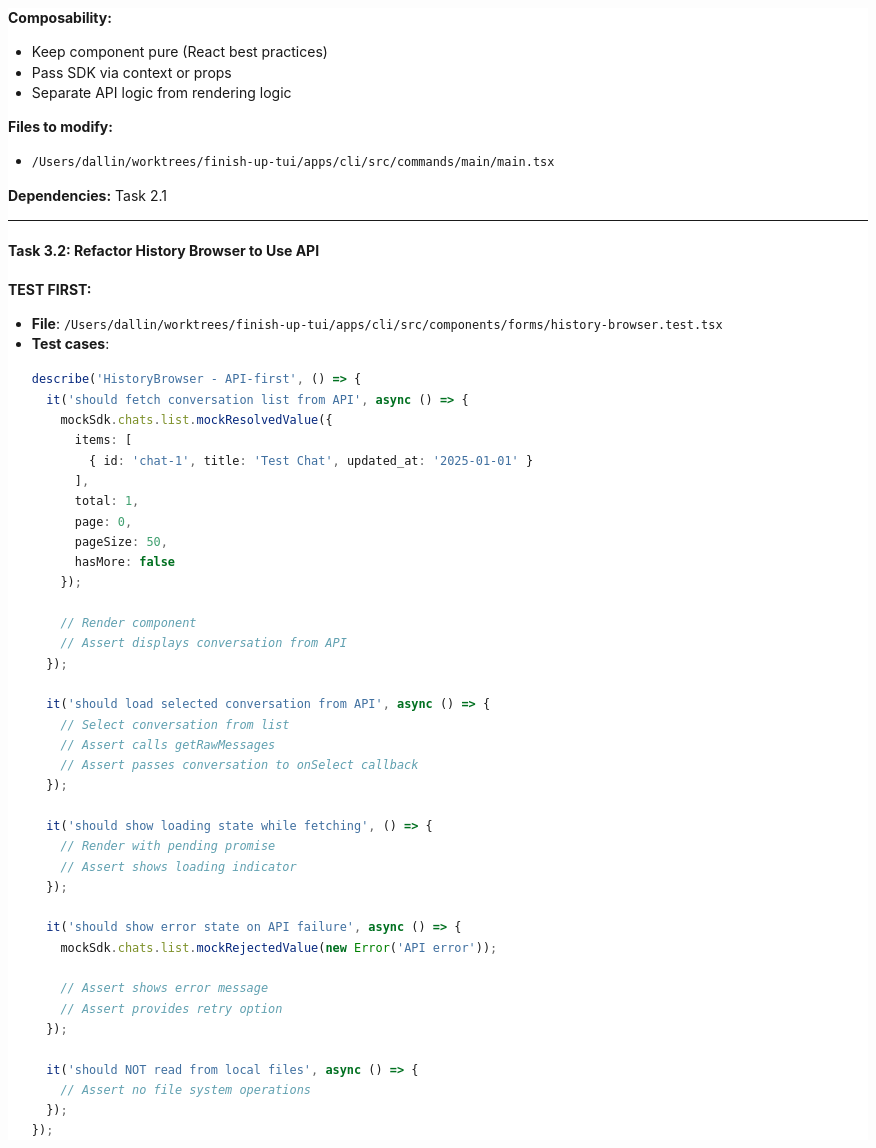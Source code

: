 **Composability:**
- Keep component pure (React best practices)
- Pass SDK via context or props
- Separate API logic from rendering logic

**Files to modify:**
- `/Users/dallin/worktrees/finish-up-tui/apps/cli/src/commands/main/main.tsx`

**Dependencies:** Task 2.1

---

#### Task 3.2: Refactor History Browser to Use API

**TEST FIRST:**
- **File**: `/Users/dallin/worktrees/finish-up-tui/apps/cli/src/components/forms/history-browser.test.tsx`
- **Test cases**:
  ```typescript
  describe('HistoryBrowser - API-first', () => {
    it('should fetch conversation list from API', async () => {
      mockSdk.chats.list.mockResolvedValue({
        items: [
          { id: 'chat-1', title: 'Test Chat', updated_at: '2025-01-01' }
        ],
        total: 1,
        page: 0,
        pageSize: 50,
        hasMore: false
      });

      // Render component
      // Assert displays conversation from API
    });

    it('should load selected conversation from API', async () => {
      // Select conversation from list
      // Assert calls getRawMessages
      // Assert passes conversation to onSelect callback
    });

    it('should show loading state while fetching', () => {
      // Render with pending promise
      // Assert shows loading indicator
    });

    it('should show error state on API failure', async () => {
      mockSdk.chats.list.mockRejectedValue(new Error('API error'));

      // Assert shows error message
      // Assert provides retry option
    });

    it('should NOT read from local files', async () => {
      // Assert no file system operations
    });
  });
  ```
